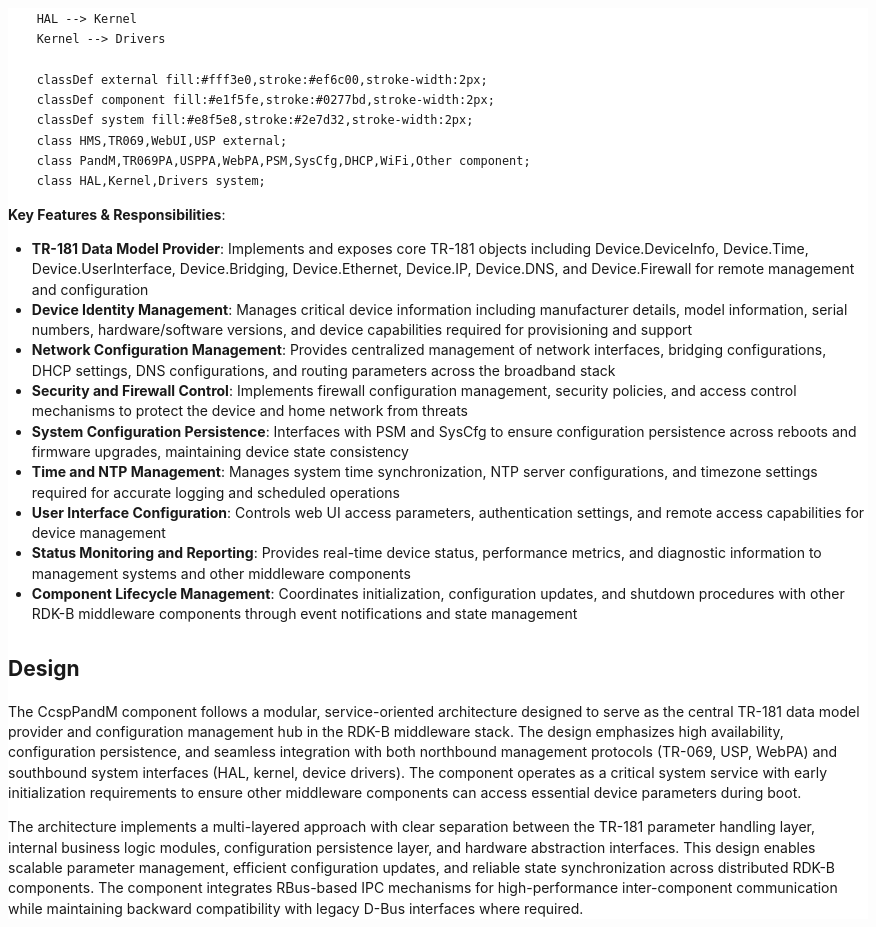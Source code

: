 ```mermaid
    HAL --> Kernel
    Kernel --> Drivers
    
    classDef external fill:#fff3e0,stroke:#ef6c00,stroke-width:2px;
    classDef component fill:#e1f5fe,stroke:#0277bd,stroke-width:2px;
    classDef system fill:#e8f5e8,stroke:#2e7d32,stroke-width:2px;
    class HMS,TR069,WebUI,USP external;
    class PandM,TR069PA,USPPA,WebPA,PSM,SysCfg,DHCP,WiFi,Other component;
    class HAL,Kernel,Drivers system;
```

**Key Features & Responsibilities**: 

- **TR-181 Data Model Provider**: Implements and exposes core TR-181 objects including Device.DeviceInfo, Device.Time, Device.UserInterface, Device.Bridging, Device.Ethernet, Device.IP, Device.DNS, and Device.Firewall for remote management and configuration
- **Device Identity Management**: Manages critical device information including manufacturer details, model information, serial numbers, hardware/software versions, and device capabilities required for provisioning and support
- **Network Configuration Management**: Provides centralized management of network interfaces, bridging configurations, DHCP settings, DNS configurations, and routing parameters across the broadband stack
- **Security and Firewall Control**: Implements firewall configuration management, security policies, and access control mechanisms to protect the device and home network from threats
- **System Configuration Persistence**: Interfaces with PSM and SysCfg to ensure configuration persistence across reboots and firmware upgrades, maintaining device state consistency
- **Time and NTP Management**: Manages system time synchronization, NTP server configurations, and timezone settings required for accurate logging and scheduled operations
- **User Interface Configuration**: Controls web UI access parameters, authentication settings, and remote access capabilities for device management
- **Status Monitoring and Reporting**: Provides real-time device status, performance metrics, and diagnostic information to management systems and other middleware components
- **Component Lifecycle Management**: Coordinates initialization, configuration updates, and shutdown procedures with other RDK-B middleware components through event notifications and state management

## Design

The CcspPandM component follows a modular, service-oriented architecture designed to serve as the central TR-181 data model provider and configuration management hub in the RDK-B middleware stack. The design emphasizes high availability, configuration persistence, and seamless integration with both northbound management protocols (TR-069, USP, WebPA) and southbound system interfaces (HAL, kernel, device drivers). The component operates as a critical system service with early initialization requirements to ensure other middleware components can access essential device parameters during boot.

The architecture implements a multi-layered approach with clear separation between the TR-181 parameter handling layer, internal business logic modules, configuration persistence layer, and hardware abstraction interfaces. This design enables scalable parameter management, efficient configuration updates, and reliable state synchronization across distributed RDK-B components. The component integrates RBus-based IPC mechanisms for high-performance inter-component communication while maintaining backward compatibility with legacy D-Bus interfaces where required.
